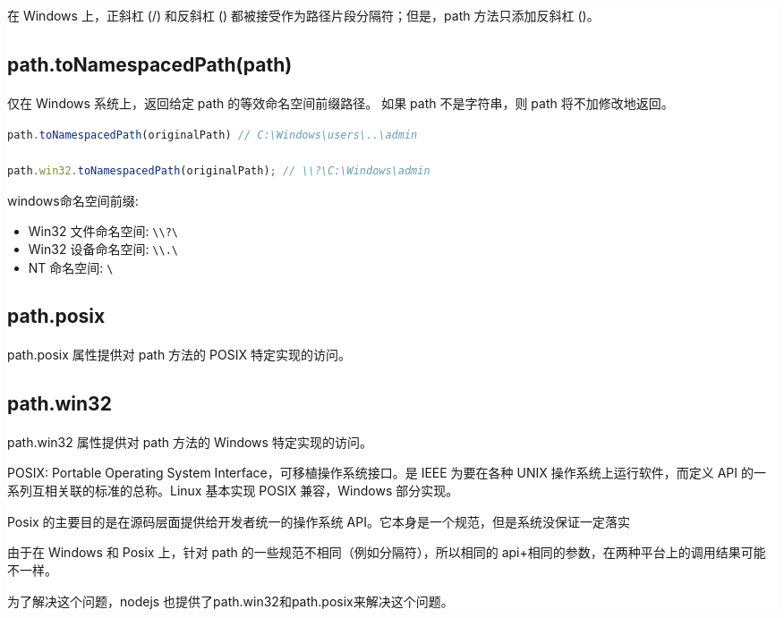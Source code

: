 在 Windows 上，正斜杠 (/) 和反斜杠 (\) 都被接受作为路径片段分隔符；但是，path 方法只添加反斜杠 (\)。


## path.toNamespacedPath(path)

仅在 Windows 系统上，返回给定 path 的等效命名空间前缀路径。 如果 path 不是字符串，则 path 将不加修改地返回。

``` javascript
path.toNamespacedPath(originalPath) // C:\Windows\users\..\admin

path.win32.toNamespacedPath(originalPath); // \\?\C:\Windows\admin
```

windows命名空间前缀:
  + Win32 文件命名空间: `\\?\`
  + Win32 设备命名空间: `\\.\`   
  + NT 命名空间: `\`


## path.posix   

path.posix 属性提供对 path 方法的 POSIX 特定实现的访问。

## path.win32

path.win32 属性提供对 path 方法的 Windows 特定实现的访问。

POSIX: Portable Operating System Interface，可移植操作系统接口。是 IEEE 为要在各种 UNIX 操作系统上运行软件，而定义 API 的一系列互相关联的标准的总称。Linux 基本实现 POSIX 兼容，Windows 部分实现。

Posix 的主要目的是在源码层面提供给开发者统一的操作系统 API。它本身是一个规范，但是系统没保证一定落实

由于在 Windows 和 Posix 上，针对 path 的一些规范不相同（例如分隔符），所以相同的 api+相同的参数，在两种平台上的调用结果可能不一样。

为了解决这个问题，nodejs 也提供了path.win32和path.posix来解决这个问题。
